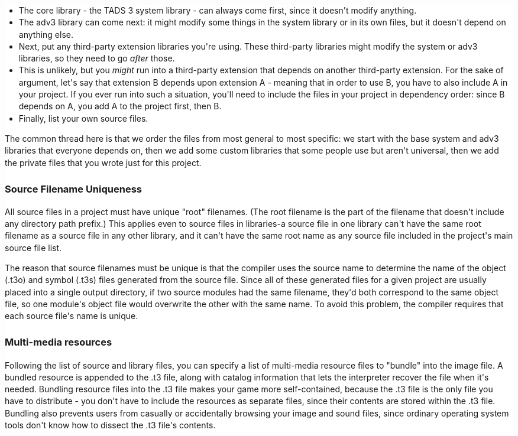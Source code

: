 - The core library - the TADS 3 system library - can always come first,
  since it doesn't modify anything.
- The adv3 library can come next: it might modify some things in the
  system library or in its own files, but it doesn't depend on anything
  else.
- Next, put any third-party extension libraries you're using. These
  third-party libraries might modify the system or adv3 libraries, so
  they need to go *after* those.
- This is unlikely, but you *might* run into a third-party extension
  that depends on another third-party extension. For the sake of
  argument, let's say that extension B depends upon extension A -
  meaning that in order to use B, you have to also include A in your
  project. If you ever run into such a situation, you'll need to include
  the files in your project in dependency order: since B depends on A,
  you add A to the project first, then B.
- Finally, list your own source files.

The common thread here is that we order the files from most general to
most specific: we start with the base system and adv3 libraries that
everyone depends on, then we add some custom libraries that some people
use but aren't universal, then we add the private files that you wrote
just for this project.

### Source Filename Uniqueness

All source files in a project must have unique "root" filenames. (The
root filename is the part of the filename that doesn't include any
directory path prefix.) This applies even to source files in libraries-a
source file in one library can't have the same root filename as a source
file in any other library, and it can't have the same root name as any
source file included in the project's main source file list.

The reason that source filenames must be unique is that the compiler
uses the source name to determine the name of the object (.t3o) and
symbol (.t3s) files generated from the source file. Since all of these
generated files for a given project are usually placed into a single
output directory, if two source modules had the same filename, they'd
both correspond to the same object file, so one module's object file
would overwrite the other with the same name. To avoid this problem, the
compiler requires that each source file's name is unique.

### <span id="resources">Multi-media resources</span>

Following the list of source and library files, you can specify a list
of multi-media resource files to "bundle" into the image file. A bundled
resource is appended to the .t3 file, along with catalog information
that lets the interpreter recover the file when it's needed. Bundling
resource files into the .t3 file makes your game more self-contained,
because the .t3 file is the only file you have to distribute - you don't
have to include the resources as separate files, since their contents
are stored within the .t3 file. Bundling also prevents users from
casually or accidentally browsing your image and sound files, since
ordinary operating system tools don't know how to dissect the .t3 file's
contents.
